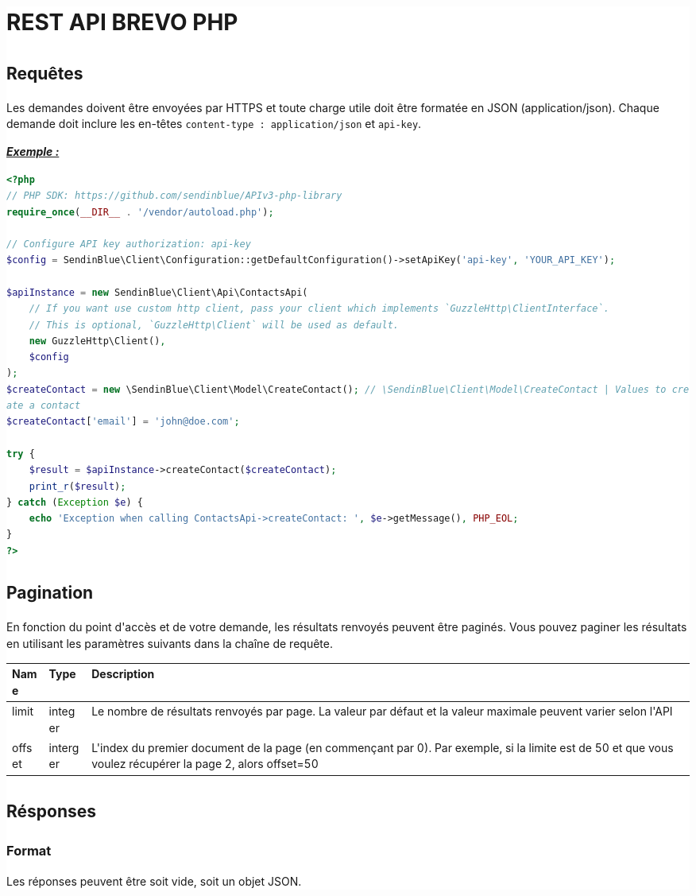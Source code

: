 # REST API BREVO PHP

## Requêtes

Les demandes doivent être envoyées par HTTPS et toute charge utile doit être formatée en JSON (application/json). Chaque demande doit inclure les en-têtes `content-type : application/json` et `api-key`.

**_<ins>Exemple :</ins>_**
```php
<?php
// PHP SDK: https://github.com/sendinblue/APIv3-php-library
require_once(__DIR__ . '/vendor/autoload.php');

// Configure API key authorization: api-key
$config = SendinBlue\Client\Configuration::getDefaultConfiguration()->setApiKey('api-key', 'YOUR_API_KEY');

$apiInstance = new SendinBlue\Client\Api\ContactsApi(
    // If you want use custom http client, pass your client which implements `GuzzleHttp\ClientInterface`.
    // This is optional, `GuzzleHttp\Client` will be used as default.
    new GuzzleHttp\Client(),
    $config
);
$createContact = new \SendinBlue\Client\Model\CreateContact(); // \SendinBlue\Client\Model\CreateContact | Values to create a contact
$createContact['email'] = 'john@doe.com';
  
try {
    $result = $apiInstance->createContact($createContact);
    print_r($result);
} catch (Exception $e) {
    echo 'Exception when calling ContactsApi->createContact: ', $e->getMessage(), PHP_EOL;
}
?>
```
## Pagination
En fonction du point d'accès et de votre demande, les résultats renvoyés peuvent être paginés. Vous pouvez paginer les résultats en utilisant les paramètres suivants dans la chaîne de requête.

| Name | Type | Description |
|:-----|:-----|:------------|
| limit | integer | Le nombre de résultats renvoyés par page. La valeur par défaut et la valeur maximale peuvent varier selon l'API |
| offset | interger | L'index du premier document de la page (en commençant par 0). Par exemple, si la limite est de 50 et que vous voulez récupérer la page 2, alors offset=50 |

## Résponses
### Format
Les réponses peuvent être soit vide, soit un objet JSON.
